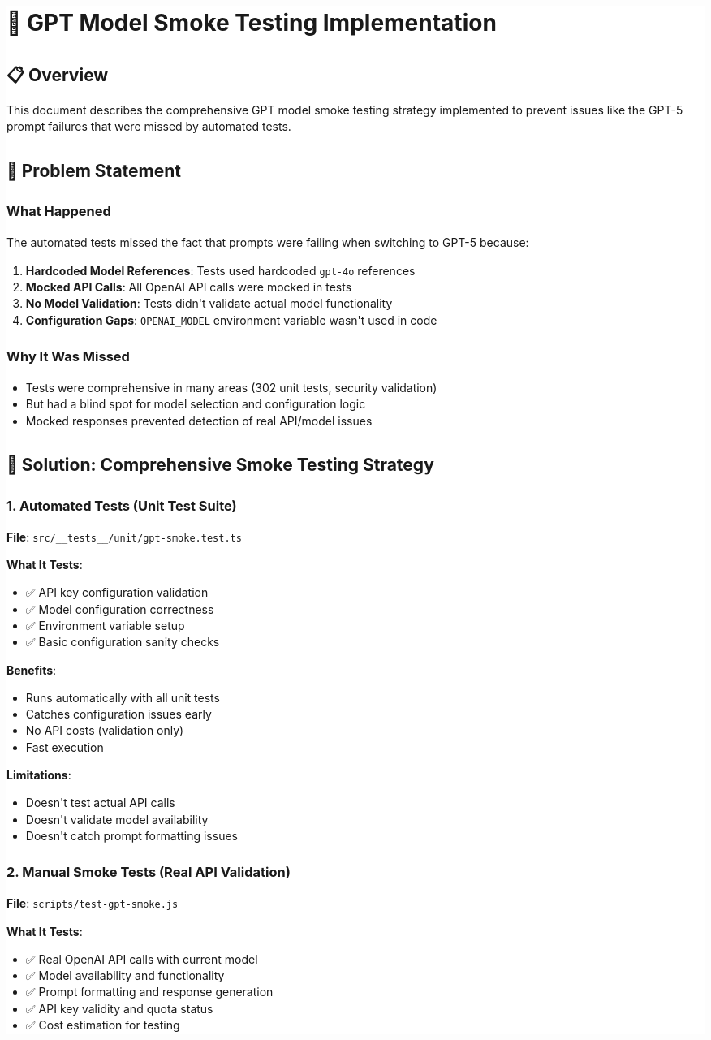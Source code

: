 # 🧪 GPT Model Smoke Testing Implementation

## 📋 Overview

This document describes the comprehensive GPT model smoke testing strategy implemented to prevent issues like the GPT-5 prompt failures that were missed by automated tests.

## 🎯 Problem Statement

### **What Happened**
The automated tests missed the fact that prompts were failing when switching to GPT-5 because:

1. **Hardcoded Model References**: Tests used hardcoded `gpt-4o` references
2. **Mocked API Calls**: All OpenAI API calls were mocked in tests
3. **No Model Validation**: Tests didn't validate actual model functionality
4. **Configuration Gaps**: `OPENAI_MODEL` environment variable wasn't used in code

### **Why It Was Missed**
- Tests were comprehensive in many areas (302 unit tests, security validation)
- But had a blind spot for model selection and configuration logic
- Mocked responses prevented detection of real API/model issues

## 🚀 Solution: Comprehensive Smoke Testing Strategy

### **1. Automated Tests (Unit Test Suite)**

**File**: `src/__tests__/unit/gpt-smoke.test.ts`

**What It Tests**:
- ✅ API key configuration validation
- ✅ Model configuration correctness
- ✅ Environment variable setup
- ✅ Basic configuration sanity checks

**Benefits**:
- Runs automatically with all unit tests
- Catches configuration issues early
- No API costs (validation only)
- Fast execution

**Limitations**:
- Doesn't test actual API calls
- Doesn't validate model availability
- Doesn't catch prompt formatting issues

### **2. Manual Smoke Tests (Real API Validation)**

**File**: `scripts/test-gpt-smoke.js`

**What It Tests**:
- ✅ Real OpenAI API calls with current model
- ✅ Model availability and functionality
- ✅ Prompt formatting and response generation
- ✅ API key validity and quota status
- ✅ Cost estimation for testing
